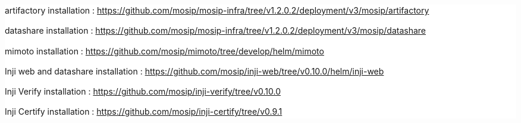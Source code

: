 artifactory installation : https://github.com/mosip/mosip-infra/tree/v1.2.0.2/deployment/v3/mosip/artifactory

datashare installation : https://github.com/mosip/mosip-infra/tree/v1.2.0.2/deployment/v3/mosip/datashare

mimoto installation : https://github.com/mosip/mimoto/tree/develop/helm/mimoto

Inji web and datashare installation : https://github.com/mosip/inji-web/tree/v0.10.0/helm/inji-web

Inji Verify installation : https://github.com/mosip/inji-verify/tree/v0.10.0

Inji Certify installation : https://github.com/mosip/inji-certify/tree/v0.9.1
